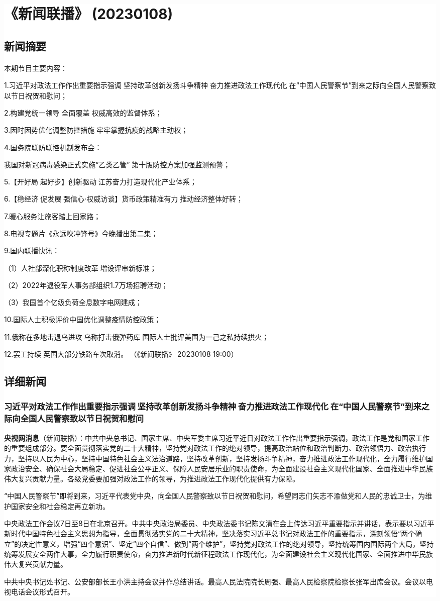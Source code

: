 # 《新闻联播》 (20230108)

## 新闻摘要

本期节目主要内容：


1.习近平对政法工作作出重要指示强调 坚持改革创新发扬斗争精神 奋力推进政法工作现代化 在“中国人民警察节”到来之际向全国人民警察致以节日祝贺和慰问；


2.构建党统一领导 全面覆盖 权威高效的监督体系；


3.因时因势优化调整防控措施 牢牢掌握抗疫的战略主动权；


4.国务院联防联控机制发布会：

我国对新冠病毒感染正式实施“乙类乙管” 第十版防控方案加强监测预警；


5.【开好局 起好步】创新驱动 江苏奋力打造现代化产业体系；


6.【稳经济 促发展 强信心·权威访谈】货币政策精准有力 推动经济整体好转；


7.暖心服务让旅客踏上回家路；


8.电视专题片《永远吹冲锋号》今晚播出第二集；


9.国内联播快讯：


（1）人社部深化职称制度改革 增设评审新标准；


（2）2022年退役军人事务部组织1.7万场招聘活动；


（3）我国首个亿级负荷全息数字电网建成；


10.国际人士积极评价中国优化调整疫情防控政策；


11.俄称在多地击退乌进攻 乌称打击俄弹药库 国际人士批评美国为一己之私持续拱火；


12.罢工持续 英国大部分铁路车次取消。
（《新闻联播》 20230108 19:00）

## 详细新闻

### 习近平对政法工作作出重要指示强调 坚持改革创新发扬斗争精神 奋力推进政法工作现代化 在“中国人民警察节”到来之际向全国人民警察致以节日祝贺和慰问

<p><strong>央视网消息</strong>（新闻联播）：中共中央总书记、国家主席、中央军委主席习近平近日对政法工作作出重要指示强调，政法工作是党和国家工作的重要组成部分。要全面贯彻落实党的二十大精神，坚持党对政法工作的绝对领导，提高政治站位和政治判断力、政治领悟力、政治执行力，坚持以人民为中心，坚持中国特色社会主义法治道路，坚持改革创新，坚持发扬斗争精神，奋力推进政法工作现代化，全力履行维护国家政治安全、确保社会大局稳定、促进社会公平正义、保障人民安居乐业的职责使命，为全面建设社会主义现代化国家、全面推进中华民族伟大复兴贡献力量。各级党委要加强对政法工作的领导，为推进政法工作现代化提供有力保障。</p><p>“中国人民警察节”即将到来，习近平代表党中央，向全国人民警察致以节日祝贺和慰问，希望同志们矢志不渝做党和人民的忠诚卫士，为维护国家安全和社会稳定再立新功。</p><p>中央政法工作会议7日至8日在北京召开。中共中央政治局委员、中央政法委书记陈文清在会上传达习近平重要指示并讲话，表示要以习近平新时代中国特色社会主义思想为指导，全面贯彻落实党的二十大精神，坚决落实习近平总书记对政法工作的重要指示，深刻领悟“两个确立”的决定性意义，增强“四个意识”、坚定“四个自信”、做到“两个维护”，坚持党对政法工作的绝对领导，坚持统筹国内国际两个大局，坚持统筹发展安全两件大事，全力履行职责使命，奋力推进新时代新征程政法工作现代化，为全面建设社会主义现代化国家、全面推进中华民族伟大复兴贡献力量。</p><p>中共中央书记处书记、公安部部长王小洪主持会议并作总结讲话。最高人民法院院长周强、最高人民检察院检察长张军出席会议。会议以电视电话会议形式召开。</p>
